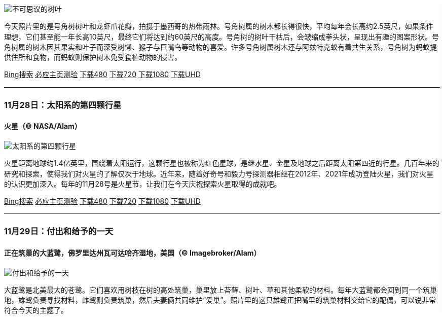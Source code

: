 ![不可思议的树叶](https://cn.bing.com/th?id=OHR.Cecropia_ZH-CN4236630074_800x480.jpg&rf=LaDigue_800x480.jpg "不可思议的树叶")

今天照片里的是号角树树叶和龙虾爪花瓣，拍摄于墨西哥的热带雨林。号角树属的树木都长得很快，平均每年会长高约2.5英尺，如果条件理想，它们甚至能一年长高10英尺，最终它们将达到约60英尺的高度。号角树的树叶干枯后，会皱缩成拳头状，呈现出有趣的图案形状。号角树属的树木因其果实和叶子而深受树懒、猴子与巨嘴鸟等动物的喜爱。许多号角树属树木还与阿兹特克蚁有着共生关系，号角树为蚂蚁提供住所和食物，而蚂蚁则保护树木免受食植动物的侵害。



[Bing搜索](https://cn.bing.com/search?q=%E4%B8%8D%E5%8F%AF%E6%80%9D%E8%AE%AE%E7%9A%84%E6%A0%91%E5%8F%B6&form=hpcapt&filters=HpDate:"20221126_1600" "Bing Wallpaper 2022 11月 27")
[必应主页测验](https://cn.bing.com/search?q=Bing+homepage+quiz&filters=WQOskey:"HPQuiz_20221127_Cecropia"&FORM=HPQUIZ "必应主页测验 2022 11月 27")
[下载480](https://cn.bing.com/th?id=OHR.Cecropia_ZH-CN4236630074_800x480.jpg&rf=LaDigue_800x480.jpg "一片飘落在龙虾爪瓣上的号角树树叶，墨西哥")
[下载720](https://cn.bing.com/th?id=OHR.Cecropia_ZH-CN4236630074_1280x720.jpg&rf=LaDigue_1280x720.jpg "一片飘落在龙虾爪瓣上的号角树树叶，墨西哥")
[下载1080](https://cn.bing.com/th?id=OHR.Cecropia_ZH-CN4236630074_1920x1080.jpg&rf=LaDigue_1920x1080.jpg "一片飘落在龙虾爪瓣上的号角树树叶，墨西哥")
[下载UHD](https://cn.bing.com/th?id=OHR.Cecropia_ZH-CN4236630074_UHD.jpg&rf=LaDigue_UHD.jpg "一片飘落在龙虾爪瓣上的号角树树叶，墨西哥")

---
### 11月28日：太阳系的第四颗行星
#### 火星（© NASA/Alam）

![太阳系的第四颗行星](https://cn.bing.com/th?id=OHR.RedPlanetDay_ZH-CN4913018041_800x480.jpg&rf=LaDigue_800x480.jpg "太阳系的第四颗行星")

火星距离地球约1.4亿英里，围绕着太阳运行，这颗行星也被称为红色星球，是继水星、金星及地球之后距离太阳第四近的行星。几百年来的研究和探索，使得我们对火星的了解仅次于地球。近年来，随着好奇号和毅力号探测器相继在2012年、2021年成功登陆火星，我们对火星的认识更加深入。每年的11月28号是火星节，让我们在今天庆祝探索火星取得的成就吧。



[Bing搜索](https://cn.bing.com/search?q=%E5%A4%AA%E9%98%B3%E7%B3%BB%E7%9A%84%E7%AC%AC%E5%9B%9B%E9%A2%97%E8%A1%8C%E6%98%9F&form=hpcapt&filters=HpDate:"20221127_1600" "Bing Wallpaper 2022 11月 28")
[必应主页测验](https://cn.bing.com/search?q=Bing+homepage+quiz&filters=WQOskey:"HPQuiz_20221128_RedPlanetDay"&FORM=HPQUIZ "必应主页测验 2022 11月 28")
[下载480](https://cn.bing.com/th?id=OHR.RedPlanetDay_ZH-CN4913018041_800x480.jpg&rf=LaDigue_800x480.jpg "火星")
[下载720](https://cn.bing.com/th?id=OHR.RedPlanetDay_ZH-CN4913018041_1280x720.jpg&rf=LaDigue_1280x720.jpg "火星")
[下载1080](https://cn.bing.com/th?id=OHR.RedPlanetDay_ZH-CN4913018041_1920x1080.jpg&rf=LaDigue_1920x1080.jpg "火星")
[下载UHD](https://cn.bing.com/th?id=OHR.RedPlanetDay_ZH-CN4913018041_UHD.jpg&rf=LaDigue_UHD.jpg "火星")

---
### 11月29日：付出和给予的一天
#### 正在筑巢的大蓝鹭，佛罗里达州瓦可达哈齐湿地，美国（© Imagebroker/Alam）

![付出和给予的一天](https://cn.bing.com/th?id=OHR.HeronGiving_ZH-CN5229629007_800x480.jpg&rf=LaDigue_800x480.jpg "付出和给予的一天")

大蓝鹭是北美最大的苍鹭。它们喜欢用树枝在树的高处筑巢，巢里放上苔藓、树叶、草和其他柔软的材料。每年大蓝鹭都会回到同一个筑巢地，雄鹭负责寻找材料，雌鹭则负责筑巢，然后夫妻俩共同维护“爱巢”。照片里的这只雄鹭正把嘴里的筑巢材料交给它的配偶，可以说非常符合今天的主题了。
